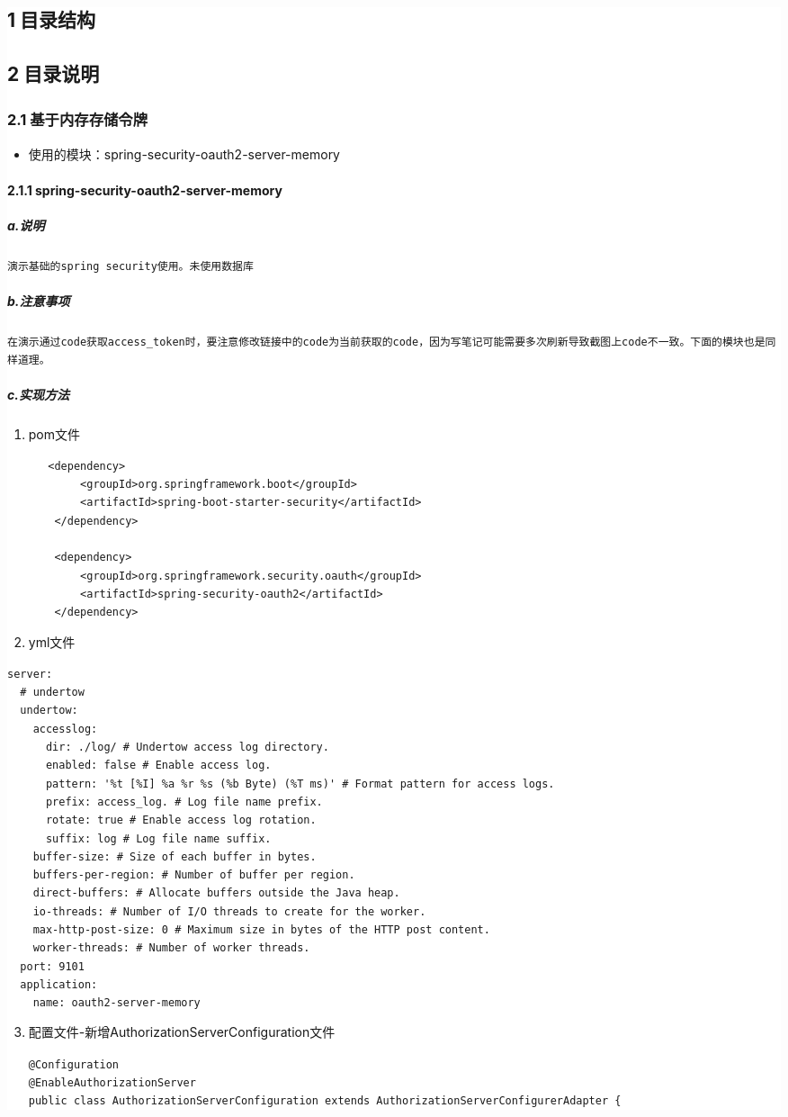 
## 1 目录结构 ##

## 2 目录说明 ##

### 2.1 基于内存存储令牌 ###
* 使用的模块：spring-security-oauth2-server-memory
#### 2.1.1 spring-security-oauth2-server-memory ####
##### a.说明 #####
    演示基础的spring security使用。未使用数据库
##### b.注意事项 #####
    在演示通过code获取access_token时，要注意修改链接中的code为当前获取的code，因为写笔记可能需要多次刷新导致截图上code不一致。下面的模块也是同样道理。
##### c.实现方法 #####
1. pom文件
    ```
       <dependency>
            <groupId>org.springframework.boot</groupId>
            <artifactId>spring-boot-starter-security</artifactId>
        </dependency>

        <dependency>
            <groupId>org.springframework.security.oauth</groupId>
            <artifactId>spring-security-oauth2</artifactId>
        </dependency>
    ```
2. yml文件
```
server:
  # undertow
  undertow:
    accesslog:
      dir: ./log/ # Undertow access log directory.
      enabled: false # Enable access log.
      pattern: '%t [%I] %a %r %s (%b Byte) (%T ms)' # Format pattern for access logs.
      prefix: access_log. # Log file name prefix.
      rotate: true # Enable access log rotation.
      suffix: log # Log file name suffix.
    buffer-size: # Size of each buffer in bytes.
    buffers-per-region: # Number of buffer per region.
    direct-buffers: # Allocate buffers outside the Java heap.
    io-threads: # Number of I/O threads to create for the worker.
    max-http-post-size: 0 # Maximum size in bytes of the HTTP post content.
    worker-threads: # Number of worker threads.
  port: 9101
  application:
    name: oauth2-server-memory
```
3. 配置文件-新增AuthorizationServerConfiguration文件
    ```
    @Configuration
    @EnableAuthorizationServer
    public class AuthorizationServerConfiguration extends AuthorizationServerConfigurerAdapter {
